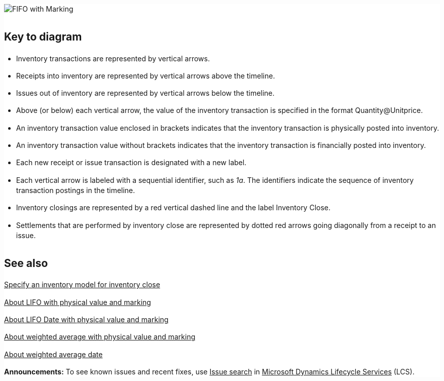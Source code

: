 ![FIFO with Marking](images/Gg231585.FIFOwithMarking(AX.60).gif "FIFO with Marking")

## Key to diagram

  - Inventory transactions are represented by vertical arrows.

  - Receipts into inventory are represented by vertical arrows above the timeline.

  - Issues out of inventory are represented by vertical arrows below the timeline.

  - Above (or below) each vertical arrow, the value of the inventory transaction is specified in the format Quantity@Unitprice.

  - An inventory transaction value enclosed in brackets indicates that the inventory transaction is physically posted into inventory.

  - An inventory transaction value without brackets indicates that the inventory transaction is financially posted into inventory.

  - Each new receipt or issue transaction is designated with a new label.

  - Each vertical arrow is labeled with a sequential identifier, such as *1a*. The identifiers indicate the sequence of inventory transaction postings in the timeline.

  - Inventory closings are represented by a red vertical dashed line and the label Inventory Close.

  - Settlements that are performed by inventory close are represented by dotted red arrows going diagonally from a receipt to an issue.

## See also

[Specify an inventory model for inventory close](specify-an-inventory-model-for-inventory-close.md)

[About LIFO with physical value and marking](about-lifo-with-physical-value-and-marking.md)

[About LIFO Date with physical value and marking](about-lifo-date-with-physical-value-and-marking.md)

[About weighted average with physical value and marking](about-weighted-average-with-physical-value-and-marking.md)

[About weighted average date](about-weighted-average-date.md)

  
**Announcements:** To see known issues and recent fixes, use [Issue search](http://go.microsoft.com/fwlink/?linkid=389258) in [Microsoft Dynamics Lifecycle Services](http://go.microsoft.com/fwlink/?linkid=306505) (LCS).

